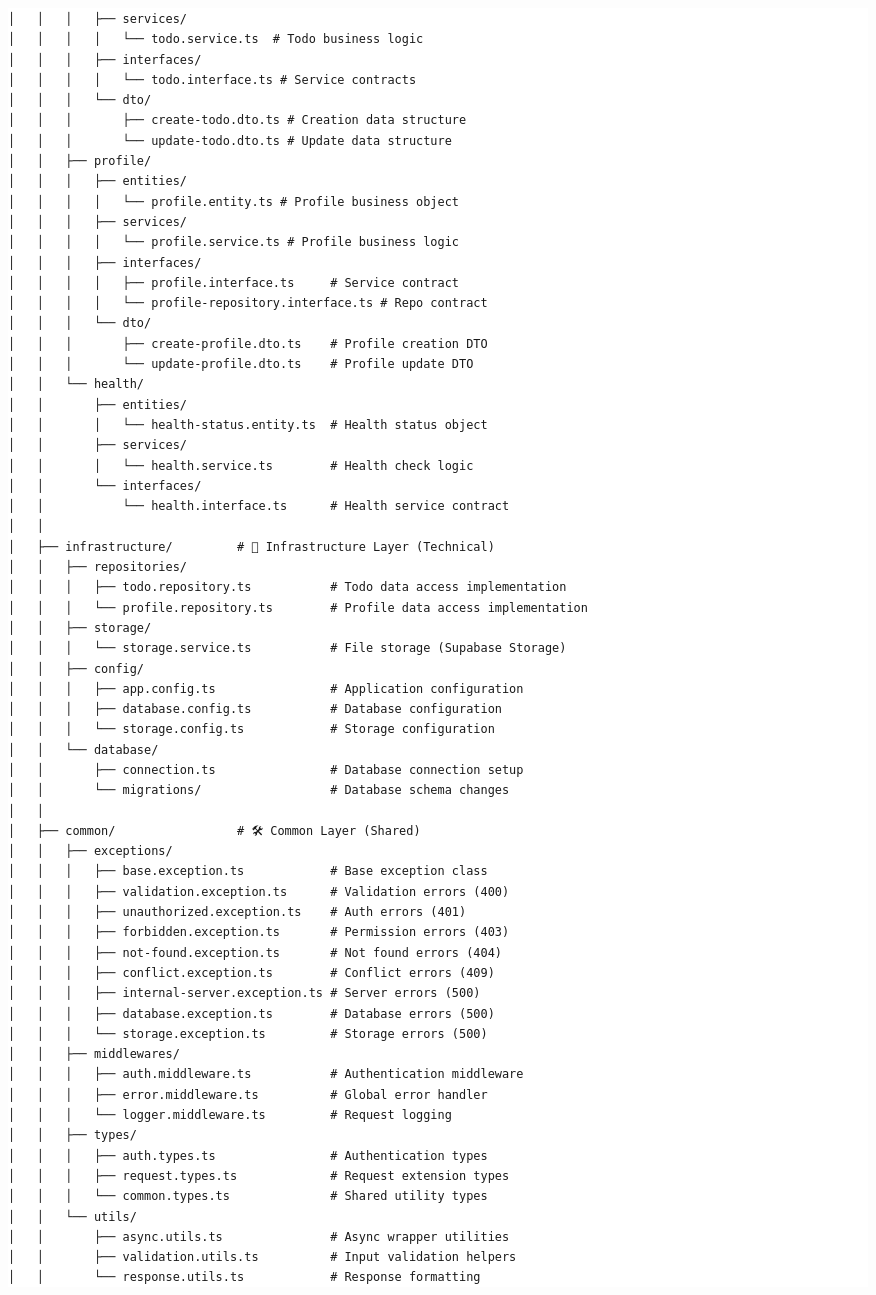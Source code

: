 ```
│   │   │   ├── services/
│   │   │   │   └── todo.service.ts  # Todo business logic
│   │   │   ├── interfaces/
│   │   │   │   └── todo.interface.ts # Service contracts
│   │   │   └── dto/
│   │   │       ├── create-todo.dto.ts # Creation data structure
│   │   │       └── update-todo.dto.ts # Update data structure
│   │   ├── profile/
│   │   │   ├── entities/
│   │   │   │   └── profile.entity.ts # Profile business object
│   │   │   ├── services/
│   │   │   │   └── profile.service.ts # Profile business logic
│   │   │   ├── interfaces/
│   │   │   │   ├── profile.interface.ts     # Service contract
│   │   │   │   └── profile-repository.interface.ts # Repo contract
│   │   │   └── dto/
│   │   │       ├── create-profile.dto.ts    # Profile creation DTO
│   │   │       └── update-profile.dto.ts    # Profile update DTO
│   │   └── health/
│   │       ├── entities/
│   │       │   └── health-status.entity.ts  # Health status object
│   │       ├── services/
│   │       │   └── health.service.ts        # Health check logic
│   │       └── interfaces/
│   │           └── health.interface.ts      # Health service contract
│   │
│   ├── infrastructure/         # 🔧 Infrastructure Layer (Technical)
│   │   ├── repositories/
│   │   │   ├── todo.repository.ts           # Todo data access implementation
│   │   │   └── profile.repository.ts        # Profile data access implementation
│   │   ├── storage/
│   │   │   └── storage.service.ts           # File storage (Supabase Storage)
│   │   ├── config/
│   │   │   ├── app.config.ts                # Application configuration
│   │   │   ├── database.config.ts           # Database configuration
│   │   │   └── storage.config.ts            # Storage configuration
│   │   └── database/
│   │       ├── connection.ts                # Database connection setup
│   │       └── migrations/                  # Database schema changes
│   │
│   ├── common/                 # 🛠️ Common Layer (Shared)
│   │   ├── exceptions/
│   │   │   ├── base.exception.ts            # Base exception class
│   │   │   ├── validation.exception.ts      # Validation errors (400)
│   │   │   ├── unauthorized.exception.ts    # Auth errors (401)
│   │   │   ├── forbidden.exception.ts       # Permission errors (403)
│   │   │   ├── not-found.exception.ts       # Not found errors (404)
│   │   │   ├── conflict.exception.ts        # Conflict errors (409)
│   │   │   ├── internal-server.exception.ts # Server errors (500)
│   │   │   ├── database.exception.ts        # Database errors (500)
│   │   │   └── storage.exception.ts         # Storage errors (500)
│   │   ├── middlewares/
│   │   │   ├── auth.middleware.ts           # Authentication middleware
│   │   │   ├── error.middleware.ts          # Global error handler
│   │   │   └── logger.middleware.ts         # Request logging
│   │   ├── types/
│   │   │   ├── auth.types.ts                # Authentication types
│   │   │   ├── request.types.ts             # Request extension types
│   │   │   └── common.types.ts              # Shared utility types
│   │   └── utils/
│   │       ├── async.utils.ts               # Async wrapper utilities
│   │       ├── validation.utils.ts          # Input validation helpers
│   │       └── response.utils.ts            # Response formatting
```